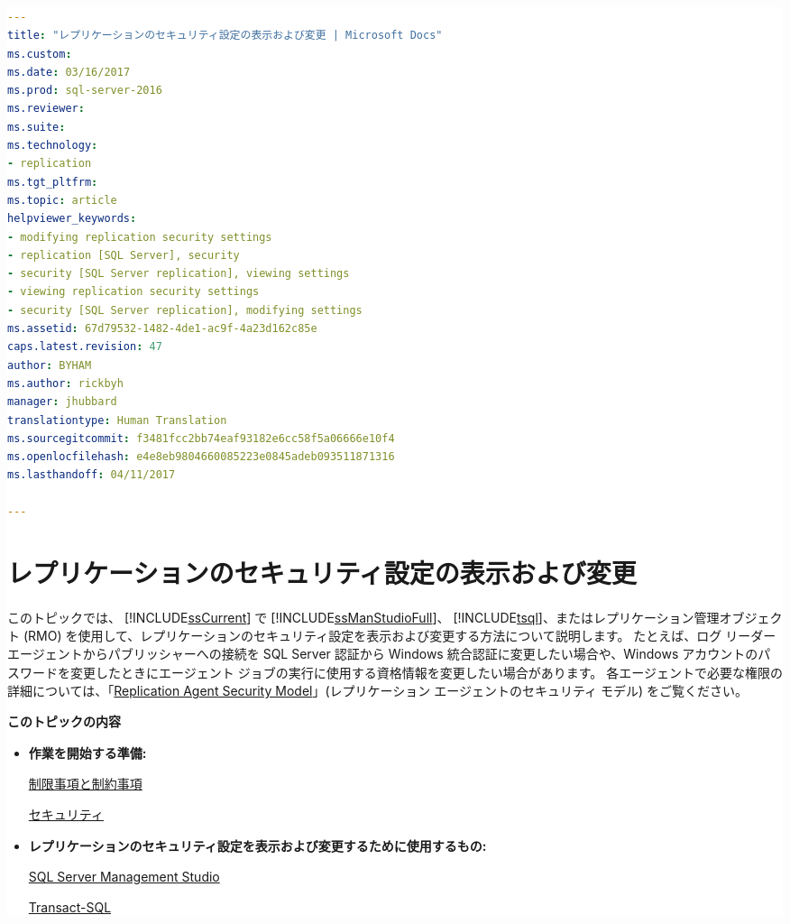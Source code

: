 ```yaml
---
title: "レプリケーションのセキュリティ設定の表示および変更 | Microsoft Docs"
ms.custom: 
ms.date: 03/16/2017
ms.prod: sql-server-2016
ms.reviewer: 
ms.suite: 
ms.technology:
- replication
ms.tgt_pltfrm: 
ms.topic: article
helpviewer_keywords:
- modifying replication security settings
- replication [SQL Server], security
- security [SQL Server replication], viewing settings
- viewing replication security settings
- security [SQL Server replication], modifying settings
ms.assetid: 67d79532-1482-4de1-ac9f-4a23d162c85e
caps.latest.revision: 47
author: BYHAM
ms.author: rickbyh
manager: jhubbard
translationtype: Human Translation
ms.sourcegitcommit: f3481fcc2bb74eaf93182e6cc58f5a06666e10f4
ms.openlocfilehash: e4e8eb9804660085223e0845adeb093511871316
ms.lasthandoff: 04/11/2017

---
```

# <a name="view-and-modify-replication-security-settings"></a>レプリケーションのセキュリティ設定の表示および変更
  このトピックでは、 [!INCLUDE[ssCurrent](../../../includes/sscurrent-md.md)] で [!INCLUDE[ssManStudioFull](../../../includes/ssmanstudiofull-md.md)]、 [!INCLUDE[tsql](../../../includes/tsql-md.md)]、またはレプリケーション管理オブジェクト (RMO) を使用して、レプリケーションのセキュリティ設定を表示および変更する方法について説明します。 たとえば、ログ リーダー エージェントからパブリッシャーへの接続を SQL Server 認証から Windows 統合認証に変更したい場合や、Windows アカウントのパスワードを変更したときにエージェント ジョブの実行に使用する資格情報を変更したい場合があります。 各エージェントで必要な権限の詳細については、「[Replication Agent Security Model](../../../relational-databases/replication/security/replication-agent-security-model.md)」(レプリケーション エージェントのセキュリティ モデル) をご覧ください。  
  
 **このトピックの内容**  
  
-   **作業を開始する準備:**  
  
     [制限事項と制約事項](#Restrictions)  
  
     [セキュリティ](#Security)  
  
-   **レプリケーションのセキュリティ設定を表示および変更するために使用するもの:**  
  
     [SQL Server Management Studio](#SSMSProcedure)  
  
     [Transact-SQL](#TsqlProcedure)  
  